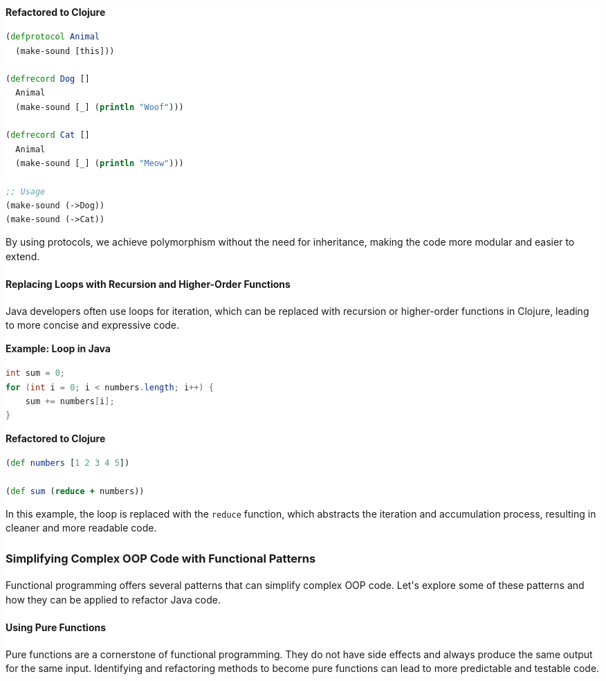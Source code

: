 **Refactored to Clojure**

```clojure
(defprotocol Animal
  (make-sound [this]))

(defrecord Dog []
  Animal
  (make-sound [_] (println "Woof")))

(defrecord Cat []
  Animal
  (make-sound [_] (println "Meow")))

;; Usage
(make-sound (->Dog))
(make-sound (->Cat))
```

By using protocols, we achieve polymorphism without the need for inheritance, making the code more modular and easier to extend.

#### Replacing Loops with Recursion and Higher-Order Functions

Java developers often use loops for iteration, which can be replaced with recursion or higher-order functions in Clojure, leading to more concise and expressive code.

**Example: Loop in Java**

```java
int sum = 0;
for (int i = 0; i < numbers.length; i++) {
    sum += numbers[i];
}
```

**Refactored to Clojure**

```clojure
(def numbers [1 2 3 4 5])

(def sum (reduce + numbers))
```

In this example, the loop is replaced with the `reduce` function, which abstracts the iteration and accumulation process, resulting in cleaner and more readable code.

### Simplifying Complex OOP Code with Functional Patterns

Functional programming offers several patterns that can simplify complex OOP code. Let's explore some of these patterns and how they can be applied to refactor Java code.

#### Using Pure Functions

Pure functions are a cornerstone of functional programming. They do not have side effects and always produce the same output for the same input. Identifying and refactoring methods to become pure functions can lead to more predictable and testable code.
